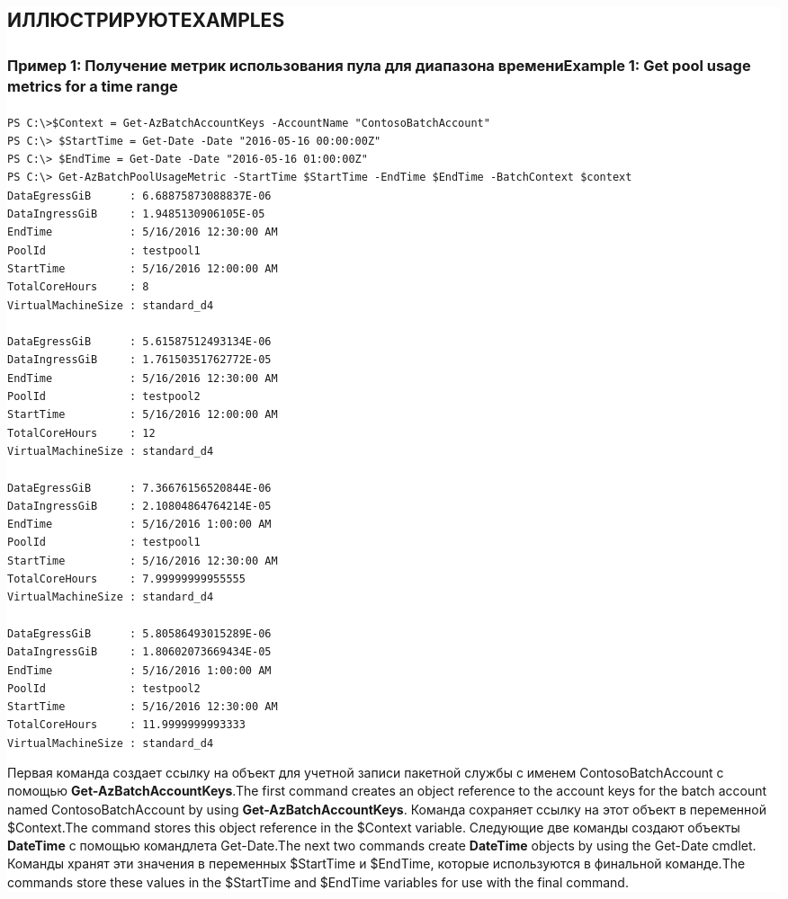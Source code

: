 ## <span data-ttu-id="722fe-108">ИЛЛЮСТРИРУЮТ</span><span class="sxs-lookup"><span data-stu-id="722fe-108">EXAMPLES</span></span>

### <span data-ttu-id="722fe-109">Пример 1: Получение метрик использования пула для диапазона времени</span><span class="sxs-lookup"><span data-stu-id="722fe-109">Example 1: Get pool usage metrics for a time range</span></span>
```
PS C:\>$Context = Get-AzBatchAccountKeys -AccountName "ContosoBatchAccount"
PS C:\> $StartTime = Get-Date -Date "2016-05-16 00:00:00Z"
PS C:\> $EndTime = Get-Date -Date "2016-05-16 01:00:00Z"
PS C:\> Get-AzBatchPoolUsageMetric -StartTime $StartTime -EndTime $EndTime -BatchContext $context
DataEgressGiB      : 6.68875873088837E-06
DataIngressGiB     : 1.9485130906105E-05
EndTime            : 5/16/2016 12:30:00 AM
PoolId             : testpool1
StartTime          : 5/16/2016 12:00:00 AM
TotalCoreHours     : 8
VirtualMachineSize : standard_d4

DataEgressGiB      : 5.61587512493134E-06
DataIngressGiB     : 1.76150351762772E-05
EndTime            : 5/16/2016 12:30:00 AM
PoolId             : testpool2
StartTime          : 5/16/2016 12:00:00 AM
TotalCoreHours     : 12
VirtualMachineSize : standard_d4

DataEgressGiB      : 7.36676156520844E-06
DataIngressGiB     : 2.10804864764214E-05
EndTime            : 5/16/2016 1:00:00 AM
PoolId             : testpool1
StartTime          : 5/16/2016 12:30:00 AM
TotalCoreHours     : 7.99999999955555
VirtualMachineSize : standard_d4

DataEgressGiB      : 5.80586493015289E-06
DataIngressGiB     : 1.80602073669434E-05
EndTime            : 5/16/2016 1:00:00 AM
PoolId             : testpool2
StartTime          : 5/16/2016 12:30:00 AM
TotalCoreHours     : 11.9999999993333
VirtualMachineSize : standard_d4
```

<span data-ttu-id="722fe-110">Первая команда создает ссылку на объект для учетной записи пакетной службы с именем ContosoBatchAccount с помощью **Get-AzBatchAccountKeys**.</span><span class="sxs-lookup"><span data-stu-id="722fe-110">The first command creates an object reference to the account keys for the batch account named ContosoBatchAccount by using **Get-AzBatchAccountKeys**.</span></span>
<span data-ttu-id="722fe-111">Команда сохраняет ссылку на этот объект в переменной $Context.</span><span class="sxs-lookup"><span data-stu-id="722fe-111">The command stores this object reference in the $Context variable.</span></span>
<span data-ttu-id="722fe-112">Следующие две команды создают объекты **DateTime** с помощью командлета Get-Date.</span><span class="sxs-lookup"><span data-stu-id="722fe-112">The next two commands create **DateTime** objects by using the Get-Date cmdlet.</span></span>
<span data-ttu-id="722fe-113">Команды хранят эти значения в переменных $StartTime и $EndTime, которые используются в финальной команде.</span><span class="sxs-lookup"><span data-stu-id="722fe-113">The commands store these values in the $StartTime and $EndTime variables for use with the final command.</span></span>